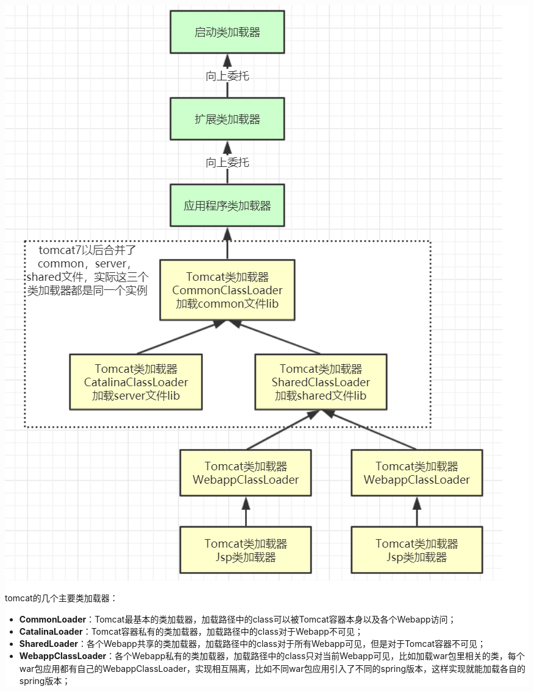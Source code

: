 ![tomcat-webapp-classloader](../source/images/ch-01/tomcat-webapp-classloader.png)

tomcat的几个主要类加载器：

- **CommonLoader**：Tomcat最基本的类加载器，加载路径中的class可以被Tomcat容器本身以及各个Webapp访问；
- **CatalinaLoader**：Tomcat容器私有的类加载器，加载路径中的class对于Webapp不可见；
- **SharedLoader**：各个Webapp共享的类加载器，加载路径中的class对于所有Webapp可见，但是对于Tomcat容器不可见；
- **WebappClassLoader**：各个Webapp私有的类加载器，加载路径中的class只对当前Webapp可见，比如加载war包里相关的类，每个war包应用都有自己的WebappClassLoader，实现相互隔离，比如不同war包应用引入了不同的spring版本，这样实现就能加载各自的spring版本；
